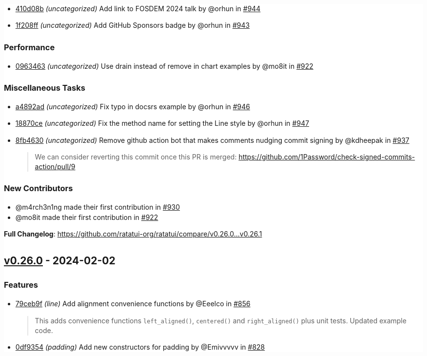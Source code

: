 - [410d08b](https://github.com/ratatui-org/ratatui/commit/410d08b2b5812d7e29302adc0e8ddf18eb7d1d26) *(uncategorized)* Add link to FOSDEM 2024 talk by @orhun in [#944](https://github.com/ratatui-org/ratatui/pull/944)

- [1f208ff](https://github.com/ratatui-org/ratatui/commit/1f208ffd0368b4d269854dc0c550686dcd2d1de0) *(uncategorized)* Add GitHub Sponsors badge by @orhun in [#943](https://github.com/ratatui-org/ratatui/pull/943)

### Performance

- [0963463](https://github.com/ratatui-org/ratatui/commit/096346350e19c5de9a4d74bba64796997e9f40da) *(uncategorized)* Use drain instead of remove in chart examples by @mo8it in [#922](https://github.com/ratatui-org/ratatui/pull/922)

### Miscellaneous Tasks

- [a4892ad](https://github.com/ratatui-org/ratatui/commit/a4892ad444739d7a760bc45bbd954e728c66b2d2) *(uncategorized)* Fix typo in docsrs example by @orhun in [#946](https://github.com/ratatui-org/ratatui/pull/946)

- [18870ce](https://github.com/ratatui-org/ratatui/commit/18870ce99063a492674de061441b2cce5dc54c60) *(uncategorized)* Fix the method name for setting the Line style by @orhun in [#947](https://github.com/ratatui-org/ratatui/pull/947)

- [8fb4630](https://github.com/ratatui-org/ratatui/commit/8fb46301a00b5d065f9b890496f914d3fdc17495) *(uncategorized)* Remove github action bot that makes comments nudging commit signing by @kdheepak in [#937](https://github.com/ratatui-org/ratatui/pull/937)

  > We can consider reverting this commit once this PR is merged:
  > https://github.com/1Password/check-signed-commits-action/pull/9



### New Contributors
* @m4rch3n1ng made their first contribution in [#930](https://github.com/ratatui-org/ratatui/pull/930)
* @mo8it made their first contribution in [#922](https://github.com/ratatui-org/ratatui/pull/922)

**Full Changelog**: https://github.com/ratatui-org/ratatui/compare/v0.26.0...v0.26.1


## [v0.26.0](https://github.com/ratatui-org/ratatui/releases/tag/v0.26.0) - 2024-02-02

### Features

- [79ceb9f](https://github.com/ratatui-org/ratatui/commit/79ceb9f7b6ce7d7079fd7a1e1de8b160086206d0) *(line)* Add alignment convenience functions by @Eeelco in [#856](https://github.com/ratatui-org/ratatui/pull/856)

  > This adds convenience functions `left_aligned()`, `centered()` and
  > `right_aligned()` plus unit tests. Updated example code.

- [0df9354](https://github.com/ratatui-org/ratatui/commit/0df935473f59d9bcf16ea5092878e59ee129d876) *(padding)* Add new constructors for padding by @Emivvvvv in [#828](https://github.com/ratatui-org/ratatui/pull/828)
